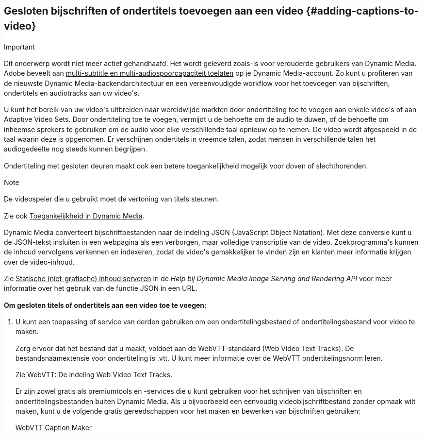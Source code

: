 

## Gesloten bijschriften of ondertitels toevoegen aan een video {#adding-captions-to-video}

>[!IMPORTANT]
>
Dit onderwerp wordt niet meer actief gehandhaafd. Het wordt geleverd zoals-is voor verouderde gebruikers van Dynamic Media. Adobe beveelt aan [multi-subtitle en multi-audiospoorcapaciteit toelaten](#enable-dash) op je Dynamic Media-account. Zo kunt u profiteren van de nieuwste Dynamic Media-backendarchitectuur en een vereenvoudigde workflow voor het toevoegen van bijschriften, ondertitels en audiotracks aan uw video&#39;s.

U kunt het bereik van uw video&#39;s uitbreiden naar wereldwijde markten door ondertiteling toe te voegen aan enkele video&#39;s of aan Adaptive Video Sets. Door ondertiteling toe te voegen, vermijdt u de behoefte om de audio te duwen, of de behoefte om inheemse sprekers te gebruiken om de audio voor elke verschillende taal opnieuw op te nemen. De video wordt afgespeeld in de taal waarin deze is opgenomen. Er verschijnen ondertitels in vreemde talen, zodat mensen in verschillende talen het audiogedeelte nog steeds kunnen begrijpen.

Ondertiteling met gesloten deuren maakt ook een betere toegankelijkheid mogelijk voor doven of slechthorenden.

>[!NOTE]
>
De videospeler die u gebruikt moet de vertoning van titels steunen.

Zie ook [Toegankelijkheid in Dynamic Media](/help/assets/accessibility-dm.md).

Dynamic Media converteert bijschriftbestanden naar de indeling JSON (JavaScript Object Notation). Met deze conversie kunt u de JSON-tekst insluiten in een webpagina als een verborgen, maar volledige transcriptie van de video. Zoekprogramma&#39;s kunnen de inhoud vervolgens verkennen en indexeren, zodat de video&#39;s gemakkelijker te vinden zijn en klanten meer informatie krijgen over de video-inhoud.

Zie [Statische (niet-grafische) inhoud serveren](https://experienceleague.adobe.com/docs/dynamic-media-developer-resources/image-serving-api/image-serving-api/c-serving-static-nonimage-contents.html#image-serving-api) in de *Help bij Dynamic Media Image Serving and Rendering API* voor meer informatie over het gebruik van de functie JSON in een URL.

**Om gesloten titels of ondertitels aan een video toe te voegen:**

1. U kunt een toepassing of service van derden gebruiken om een ondertitelingsbestand of ondertitelingsbestand voor video te maken.

   Zorg ervoor dat het bestand dat u maakt, voldoet aan de WebVTT-standaard (Web Video Text Tracks). De bestandsnaamextensie voor ondertiteling is .vtt. U kunt meer informatie over de WebVTT ondertitelingsnorm leren.

   Zie [WebVTT: De indeling Web Video Text Tracks](https://w3c.github.io/webvtt/).

   Er zijn zowel gratis als premiumtools en -services die u kunt gebruiken voor het schrijven van bijschriften en ondertitelingsbestanden buiten Dynamic Media. Als u bijvoorbeeld een eenvoudig videobijschriftbestand zonder opmaak wilt maken, kunt u de volgende gratis gereedschappen voor het maken en bewerken van bijschriften gebruiken:

   [WebVTT Caption Maker](https://testdrive-archive.azurewebsites.net/Graphics/CaptionMaker/Default.html)
